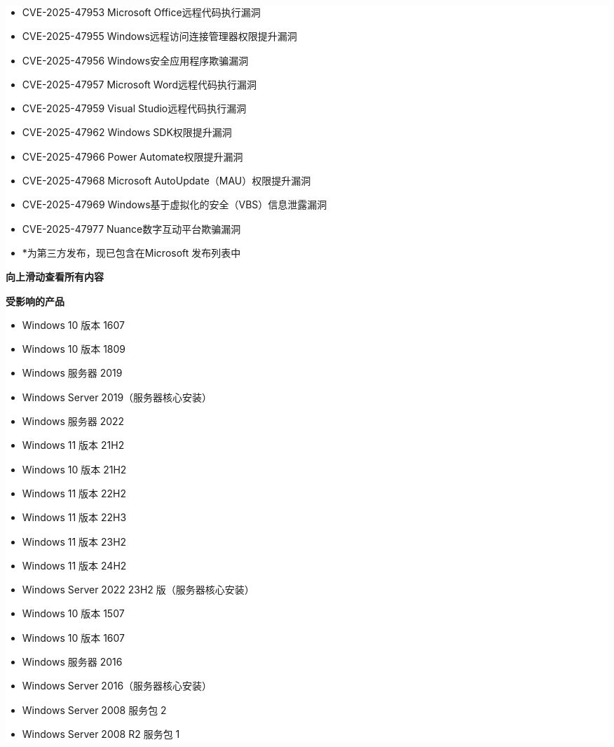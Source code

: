 - CVE-2025-47953 Microsoft Office远程代码执行漏洞  
  
- CVE-2025-47955 Windows远程访问连接管理器权限提升漏洞  
  
- CVE-2025-47956 Windows安全应用程序欺骗漏洞  
  
- CVE-2025-47957 Microsoft Word远程代码执行漏洞  
  
- CVE-2025-47959 Visual Studio远程代码执行漏洞  
  
- CVE-2025-47962 Windows SDK权限提升漏洞  
  
- CVE-2025-47966 Power Automate权限提升漏洞  
  
- CVE-2025-47968 Microsoft AutoUpdate（MAU）权限提升漏洞  
  
- CVE-2025-47969 Windows基于虚拟化的安全（VBS）信息泄露漏洞  
  
- CVE-2025-47977 Nuance数字互动平台欺骗漏洞  
  
- *为第三方发布，现已包含在Microsoft 发布列表中  
  
  
  
  
**向上滑动查看所有内容**  
  
  
**受影响的产品**  
  
  
  
  
- Windows 10 版本 1607  
  
- Windows 10 版本 1809  
  
- Windows 服务器 2019  
  
- Windows Server 2019（服务器核心安装）  
  
- Windows 服务器 2022  
  
- Windows 11 版本 21H2  
  
- Windows 10 版本 21H2  
  
- Windows 11 版本 22H2  
  
- Windows 11 版本 22H3  
  
- Windows 11 版本 23H2  
  
- Windows 11 版本 24H2  
  
- Windows Server 2022 23H2 版（服务器核心安装）  
  
- Windows 10 版本 1507  
  
- Windows 10 版本 1607  
  
- Windows 服务器 2016  
  
- Windows Server 2016（服务器核心安装）  
  
- Windows Server 2008 服务包 2  
  
- Windows Server 2008 R2 服务包 1  
  